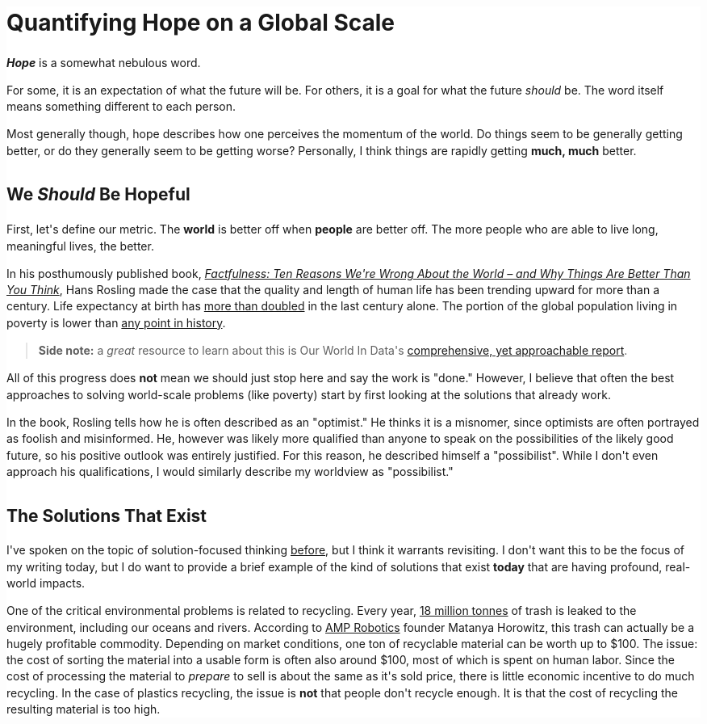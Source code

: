 # Quantifying Hope on a Global Scale

**_Hope_** is a somewhat nebulous word.

For some, it is an expectation of what the future will be.
For others, it is a goal for what the future _should_ be.
The word itself means something different to each person.

Most generally though, hope describes how one perceives the momentum of the world.
Do things seem to be generally getting better, or do they generally seem to be getting worse?
Personally, I think things are rapidly getting **much, much** better.

## We _Should_ Be Hopeful

First, let's define our metric.
The **world** is better off when **people** are better off.
The more people who are able to live long, meaningful lives, the better.

In his posthumously published book, [_Factfulness: Ten Reasons We're Wrong About the World – and Why Things Are Better Than You Think_](https://www.amazon.com/Factfulness-Reasons-World-Things-Better/dp/1250123828/), Hans Rosling made the case that the quality and length of human life has been trending upward for more than a century.
Life expectancy at birth has [more than doubled](https://ourworldindata.org/life-expectancy) in the last century alone.
The portion of the global population living in poverty is lower than [any point in history](https://ourworldindata.org/poverty).

> **Side note:** a _great_ resource to learn about this is Our World In Data's [comprehensive, yet approachable report](https://ourworldindata.org/extreme-poverty-in-brief).

All of this progress does **not** mean we should just stop here and say the work is "done."
However, I believe that often the best approaches to solving world-scale problems (like poverty) start by first looking at the solutions that already work.

In the book, Rosling tells how he is often described as an "optimist."
He thinks it is a misnomer, since optimists are often portrayed as foolish and misinformed.
He, however was likely more qualified than anyone to speak on the possibilities of the likely good future, so his positive outlook was entirely justified.
For this reason, he described himself a "possibilist".
While I don't even approach his qualifications, I would similarly describe my worldview as "possibilist."

## The Solutions That Exist

I've spoken on the topic of solution-focused thinking [before](/articles/the_climate_change_progress_bar), but I think it warrants revisiting.
I don't want this to be the focus of my writing today, but I do want to provide a brief example of the kind of solutions that exist **today** that are having profound, real-world impacts.

One of the critical environmental problems is related to recycling.
Every year, [18 million tonnes](https://ourworldindata.org/how-much-plastic-waste-ends-up-in-the-ocean) of trash is leaked to the environment, including our oceans and rivers.
According to [AMP Robotics](https://www.amprobotics.com/) founder Matanya Horowitz, this trash can actually be a hugely profitable commodity.
Depending on market conditions, one ton of recyclable material can be worth up to \$100.
The issue: the cost of sorting the material into a usable form is often also around \$100, most of which is spent on human labor.
Since the cost of processing the material to _prepare_ to sell is about the same as it's sold price, there is little economic incentive to do much recycling.
In the case of plastics recycling, the issue is **not** that people don't recycle enough.
It is that the cost of recycling the resulting material is too high.

